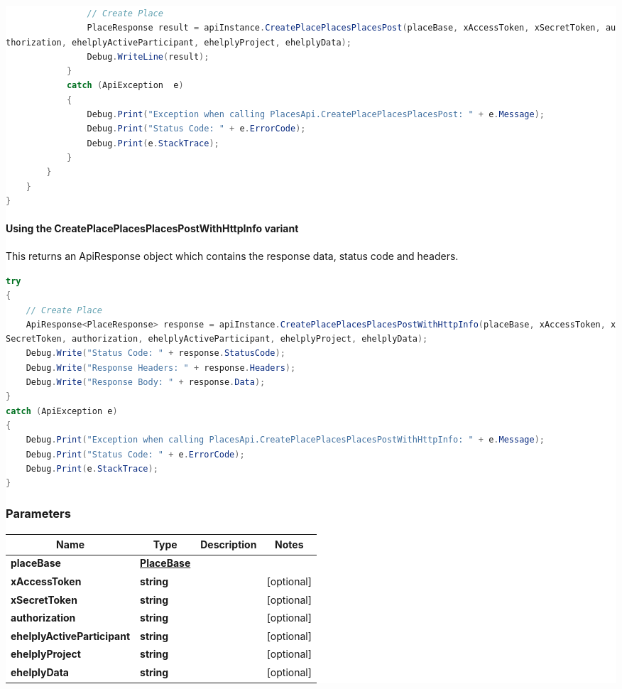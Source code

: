 ```csharp
                // Create Place
                PlaceResponse result = apiInstance.CreatePlacePlacesPlacesPost(placeBase, xAccessToken, xSecretToken, authorization, ehelplyActiveParticipant, ehelplyProject, ehelplyData);
                Debug.WriteLine(result);
            }
            catch (ApiException  e)
            {
                Debug.Print("Exception when calling PlacesApi.CreatePlacePlacesPlacesPost: " + e.Message);
                Debug.Print("Status Code: " + e.ErrorCode);
                Debug.Print(e.StackTrace);
            }
        }
    }
}
```

#### Using the CreatePlacePlacesPlacesPostWithHttpInfo variant
This returns an ApiResponse object which contains the response data, status code and headers.

```csharp
try
{
    // Create Place
    ApiResponse<PlaceResponse> response = apiInstance.CreatePlacePlacesPlacesPostWithHttpInfo(placeBase, xAccessToken, xSecretToken, authorization, ehelplyActiveParticipant, ehelplyProject, ehelplyData);
    Debug.Write("Status Code: " + response.StatusCode);
    Debug.Write("Response Headers: " + response.Headers);
    Debug.Write("Response Body: " + response.Data);
}
catch (ApiException e)
{
    Debug.Print("Exception when calling PlacesApi.CreatePlacePlacesPlacesPostWithHttpInfo: " + e.Message);
    Debug.Print("Status Code: " + e.ErrorCode);
    Debug.Print(e.StackTrace);
}
```

### Parameters

| Name | Type | Description | Notes |
|------|------|-------------|-------|
| **placeBase** | [**PlaceBase**](PlaceBase.md) |  |  |
| **xAccessToken** | **string** |  | [optional]  |
| **xSecretToken** | **string** |  | [optional]  |
| **authorization** | **string** |  | [optional]  |
| **ehelplyActiveParticipant** | **string** |  | [optional]  |
| **ehelplyProject** | **string** |  | [optional]  |
| **ehelplyData** | **string** |  | [optional]  |
